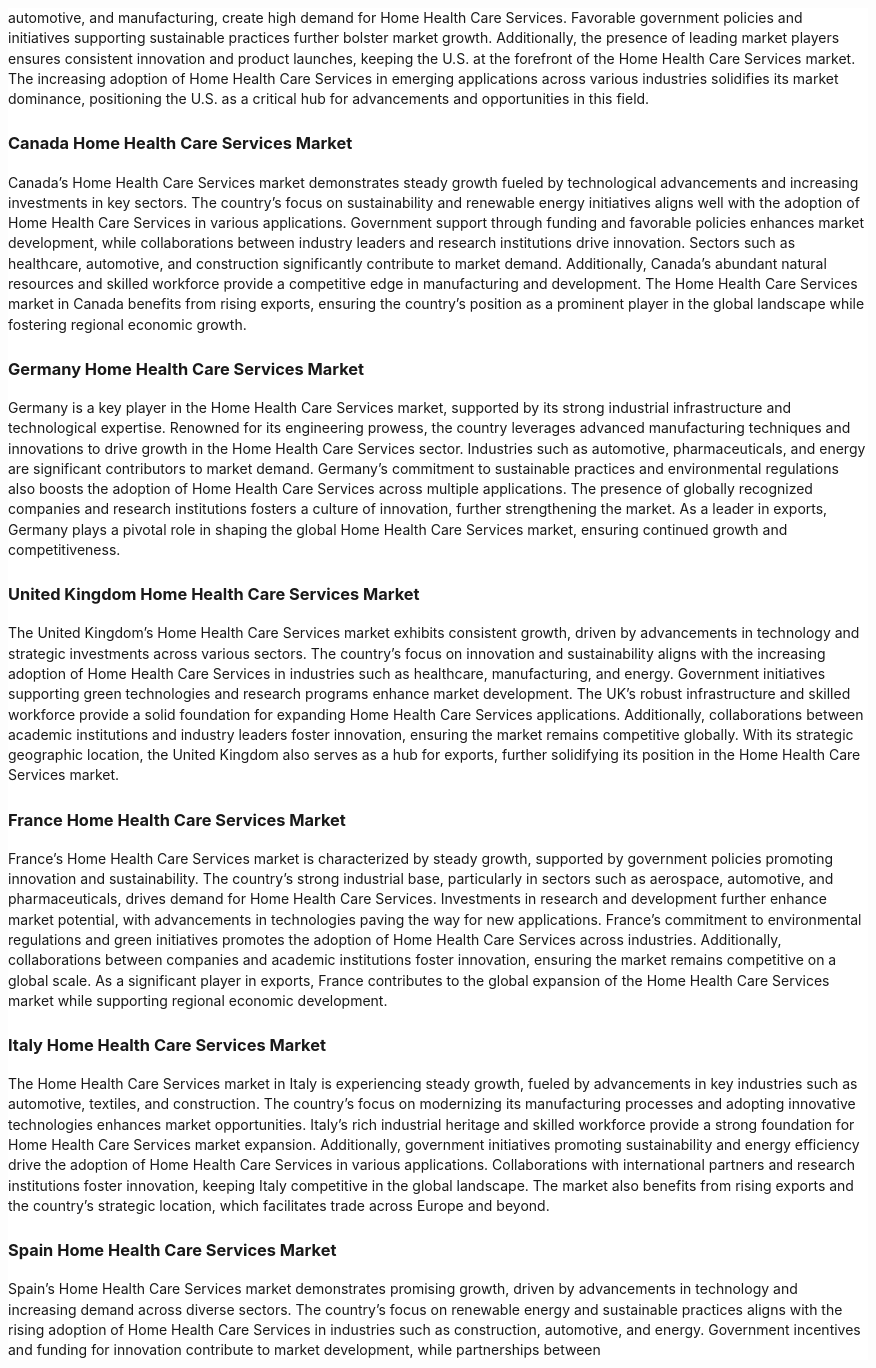 automotive, and manufacturing, create high demand for Home Health Care Services. Favorable government policies and initiatives supporting sustainable practices further bolster market growth. Additionally, the presence of leading market players ensures consistent innovation and product launches, keeping the U.S. at the forefront of the Home Health Care Services market. The increasing adoption of Home Health Care Services in emerging applications across various industries solidifies its market dominance, positioning the U.S. as a critical hub for advancements and opportunities in this field.</p><h3>Canada Home Health Care Services Market</h3><p>Canada&rsquo;s Home Health Care Services market demonstrates steady growth fueled by technological advancements and increasing investments in key sectors. The country&rsquo;s focus on sustainability and renewable energy initiatives aligns well with the adoption of Home Health Care Services in various applications. Government support through funding and favorable policies enhances market development, while collaborations between industry leaders and research institutions drive innovation. Sectors such as healthcare, automotive, and construction significantly contribute to market demand. Additionally, Canada&rsquo;s abundant natural resources and skilled workforce provide a competitive edge in manufacturing and development. The Home Health Care Services market in Canada benefits from rising exports, ensuring the country&rsquo;s position as a prominent player in the global landscape while fostering regional economic growth.</p><h3>Germany Home Health Care Services Market</h3><p>Germany is a key player in the Home Health Care Services market, supported by its strong industrial infrastructure and technological expertise. Renowned for its engineering prowess, the country leverages advanced manufacturing techniques and innovations to drive growth in the Home Health Care Services sector. Industries such as automotive, pharmaceuticals, and energy are significant contributors to market demand. Germany&rsquo;s commitment to sustainable practices and environmental regulations also boosts the adoption of Home Health Care Services across multiple applications. The presence of globally recognized companies and research institutions fosters a culture of innovation, further strengthening the market. As a leader in exports, Germany plays a pivotal role in shaping the global Home Health Care Services market, ensuring continued growth and competitiveness.</p><h3>United Kingdom Home Health Care Services Market</h3><p>The United Kingdom&rsquo;s Home Health Care Services market exhibits consistent growth, driven by advancements in technology and strategic investments across various sectors. The country&rsquo;s focus on innovation and sustainability aligns with the increasing adoption of Home Health Care Services in industries such as healthcare, manufacturing, and energy. Government initiatives supporting green technologies and research programs enhance market development. The UK&rsquo;s robust infrastructure and skilled workforce provide a solid foundation for expanding Home Health Care Services applications. Additionally, collaborations between academic institutions and industry leaders foster innovation, ensuring the market remains competitive globally. With its strategic geographic location, the United Kingdom also serves as a hub for exports, further solidifying its position in the Home Health Care Services market.</p><h3>France Home Health Care Services Market</h3><p>France&rsquo;s Home Health Care Services market is characterized by steady growth, supported by government policies promoting innovation and sustainability. The country&rsquo;s strong industrial base, particularly in sectors such as aerospace, automotive, and pharmaceuticals, drives demand for Home Health Care Services. Investments in research and development further enhance market potential, with advancements in technologies paving the way for new applications. France&rsquo;s commitment to environmental regulations and green initiatives promotes the adoption of Home Health Care Services across industries. Additionally, collaborations between companies and academic institutions foster innovation, ensuring the market remains competitive on a global scale. As a significant player in exports, France contributes to the global expansion of the Home Health Care Services market while supporting regional economic development.</p><h3>Italy Home Health Care Services Market</h3><p>The Home Health Care Services market in Italy is experiencing steady growth, fueled by advancements in key industries such as automotive, textiles, and construction. The country&rsquo;s focus on modernizing its manufacturing processes and adopting innovative technologies enhances market opportunities. Italy&rsquo;s rich industrial heritage and skilled workforce provide a strong foundation for Home Health Care Services market expansion. Additionally, government initiatives promoting sustainability and energy efficiency drive the adoption of Home Health Care Services in various applications. Collaborations with international partners and research institutions foster innovation, keeping Italy competitive in the global landscape. The market also benefits from rising exports and the country&rsquo;s strategic location, which facilitates trade across Europe and beyond.</p><h3>Spain Home Health Care Services Market</h3><p>Spain&rsquo;s Home Health Care Services market demonstrates promising growth, driven by advancements in technology and increasing demand across diverse sectors. The country&rsquo;s focus on renewable energy and sustainable practices aligns with the rising adoption of Home Health Care Services in industries such as construction, automotive, and energy. Government incentives and funding for innovation contribute to market development, while partnerships between